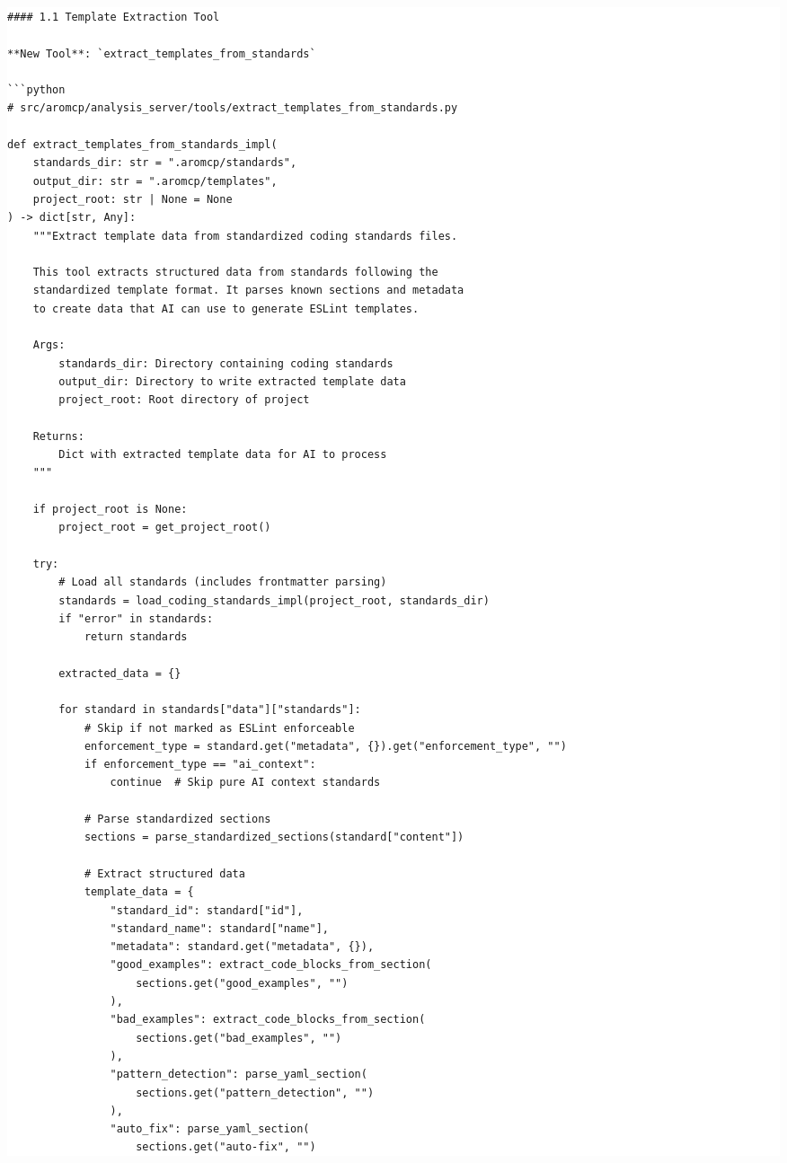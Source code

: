 ```
#### 1.1 Template Extraction Tool

**New Tool**: `extract_templates_from_standards`

```python
# src/aromcp/analysis_server/tools/extract_templates_from_standards.py

def extract_templates_from_standards_impl(
    standards_dir: str = ".aromcp/standards",
    output_dir: str = ".aromcp/templates",
    project_root: str | None = None
) -> dict[str, Any]:
    """Extract template data from standardized coding standards files.

    This tool extracts structured data from standards following the
    standardized template format. It parses known sections and metadata
    to create data that AI can use to generate ESLint templates.

    Args:
        standards_dir: Directory containing coding standards
        output_dir: Directory to write extracted template data
        project_root: Root directory of project

    Returns:
        Dict with extracted template data for AI to process
    """

    if project_root is None:
        project_root = get_project_root()

    try:
        # Load all standards (includes frontmatter parsing)
        standards = load_coding_standards_impl(project_root, standards_dir)
        if "error" in standards:
            return standards

        extracted_data = {}

        for standard in standards["data"]["standards"]:
            # Skip if not marked as ESLint enforceable
            enforcement_type = standard.get("metadata", {}).get("enforcement_type", "")
            if enforcement_type == "ai_context":
                continue  # Skip pure AI context standards

            # Parse standardized sections
            sections = parse_standardized_sections(standard["content"])

            # Extract structured data
            template_data = {
                "standard_id": standard["id"],
                "standard_name": standard["name"],
                "metadata": standard.get("metadata", {}),
                "good_examples": extract_code_blocks_from_section(
                    sections.get("good_examples", "")
                ),
                "bad_examples": extract_code_blocks_from_section(
                    sections.get("bad_examples", "")
                ),
                "pattern_detection": parse_yaml_section(
                    sections.get("pattern_detection", "")
                ),
                "auto_fix": parse_yaml_section(
                    sections.get("auto-fix", "")
```